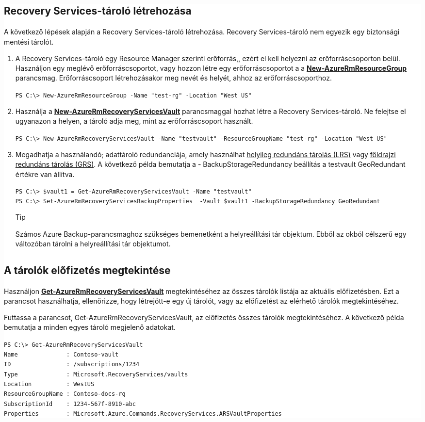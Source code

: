 ## <a name="create-a-recovery-services-vault"></a>Recovery Services-tároló létrehozása

A következő lépések alapján a Recovery Services-tároló létrehozása. Recovery Services-tároló nem egyezik egy biztonsági mentési tárolót.

1. A Recovery Services-tároló egy Resource Manager szerinti erőforrás,, ezért el kell helyezni az erőforráscsoporton belül. Használjon egy meglévő erőforráscsoportot, vagy hozzon létre egy erőforráscsoportot a a **[New-AzureRmResourceGroup](https://docs.microsoft.com/powershell/module/azurerm.resources/new-azurermresourcegroup)** parancsmag. Erőforráscsoport létrehozásakor meg nevét és helyét, ahhoz az erőforráscsoporthoz.  

    ```PS
    PS C:\> New-AzureRmResourceGroup -Name "test-rg" -Location "West US"
    ```
2. Használja a **[New-AzureRmRecoveryServicesVault](https://docs.microsoft.com/powershell/module/azurerm.recoveryservices/new-azurermrecoveryservicesvault)** parancsmaggal hozhat létre a Recovery Services-tároló. Ne felejtse el ugyanazon a helyen, a tároló adja meg, mint az erőforráscsoport használt.

    ```PS
    PS C:\> New-AzureRmRecoveryServicesVault -Name "testvault" -ResourceGroupName "test-rg" -Location "West US"
    ```
3. Megadhatja a használandó; adattároló redundanciája, amely használhat [helyileg redundáns tárolás (LRS)](../storage/common/storage-redundancy-lrs.md) vagy [földrajzi redundáns tárolás (GRS)](../storage/common/storage-redundancy-grs.md). A következő példa bemutatja a - BackupStorageRedundancy beállítás a testvault GeoRedundant értékre van állítva.

    ```PS
    PS C:\> $vault1 = Get-AzureRmRecoveryServicesVault -Name "testvault"
    PS C:\> Set-AzureRmRecoveryServicesBackupProperties  -Vault $vault1 -BackupStorageRedundancy GeoRedundant
    ```

   > [!TIP]
   > Számos Azure Backup-parancsmaghoz szükséges bemenetként a helyreállítási tár objektum. Ebből az okból célszerű egy változóban tárolni a helyreállítási tár objektumot.
   >
   >

## <a name="view-the-vaults-in-a-subscription"></a>A tárolók előfizetés megtekintése
Használjon **[Get-AzureRmRecoveryServicesVault](https://docs.microsoft.com/powershell/module/azurerm.recoveryservices/get-azurermrecoveryservicesvault)** megtekintéséhez az összes tárolók listája az aktuális előfizetésben. Ezt a parancsot használhatja, ellenőrizze, hogy létrejött-e egy új tárolót, vagy az előfizetést az elérhető tárolók megtekintéséhez.

Futtassa a parancsot, Get-AzureRmRecoveryServicesVault, az előfizetés összes tárolók megtekintéséhez. A következő példa bemutatja a minden egyes tároló megjelenő adatokat.

```
PS C:\> Get-AzureRmRecoveryServicesVault
Name              : Contoso-vault
ID                : /subscriptions/1234
Type              : Microsoft.RecoveryServices/vaults
Location          : WestUS
ResourceGroupName : Contoso-docs-rg
SubscriptionId    : 1234-567f-8910-abc
Properties        : Microsoft.Azure.Commands.RecoveryServices.ARSVaultProperties
```
